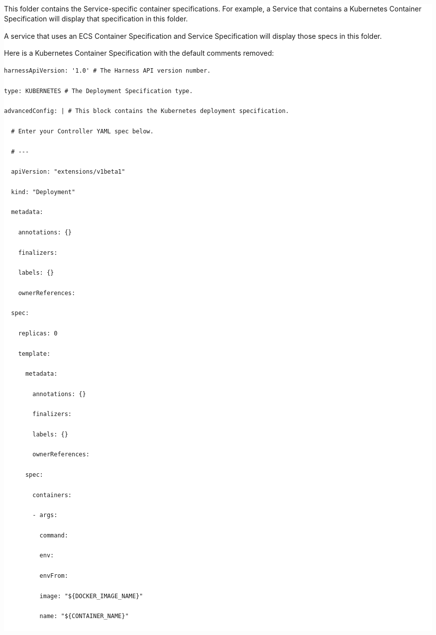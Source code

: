 This folder contains the Service-specific container specifications. For example, a Service that contains a Kubernetes Container Specification will display that specification in this folder.

A service that uses an ECS Container Specification and Service Specification will display those specs in this folder.

Here is a Kubernetes Container Specification with the default comments removed:


```
harnessApiVersion: '1.0' # The Harness API version number.  
  
type: KUBERNETES # The Deployment Specification type.  
  
advancedConfig: | # This block contains the Kubernetes deployment specification.  
  
  # Enter your Controller YAML spec below.  
  
  # ---  
  
  apiVersion: "extensions/v1beta1"  
  
  kind: "Deployment"  
  
  metadata:  
  
    annotations: {}  
  
    finalizers:   
  
    labels: {}  
  
    ownerReferences:   
  
  spec:  
  
    replicas: 0  
  
    template:  
  
      metadata:  
  
        annotations: {}  
  
        finalizers:   
  
        labels: {}  
  
        ownerReferences:   
  
      spec:  
  
        containers:  
  
        - args:   
  
          command:   
  
          env:   
  
          envFrom:   
  
          image: "${DOCKER_IMAGE_NAME}"  
  
          name: "${CONTAINER_NAME}"  
  
```